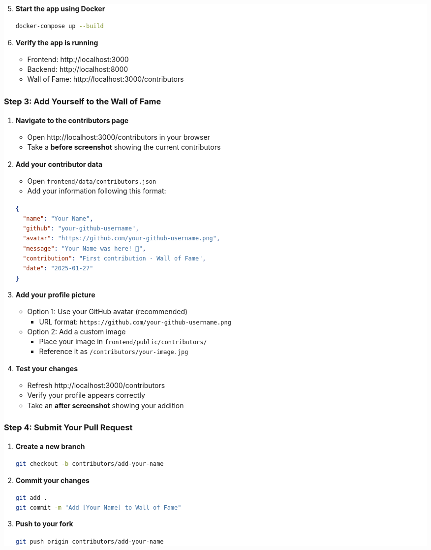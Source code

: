 5. **Start the app using Docker**
   ```bash
   docker-compose up --build
   ```

6. **Verify the app is running**
   - Frontend: http://localhost:3000
   - Backend: http://localhost:8000
   - Wall of Fame: http://localhost:3000/contributors

### Step 3: Add Yourself to the Wall of Fame

1. **Navigate to the contributors page**
   - Open http://localhost:3000/contributors in your browser
   - Take a **before screenshot** showing the current contributors

2. **Add your contributor data**
   - Open `frontend/data/contributors.json`
   - Add your information following this format:
   ```json
   {
     "name": "Your Name",
     "github": "your-github-username",
     "avatar": "https://github.com/your-github-username.png",
     "message": "Your Name was here! 🚀",
     "contribution": "First contribution - Wall of Fame",
     "date": "2025-01-27"
   }
   ```

3. **Add your profile picture**
   - Option 1: Use your GitHub avatar (recommended)
     - URL format: `https://github.com/your-github-username.png`
   - Option 2: Add a custom image
     - Place your image in `frontend/public/contributors/`
     - Reference it as `/contributors/your-image.jpg`

4. **Test your changes**
   - Refresh http://localhost:3000/contributors
   - Verify your profile appears correctly
   - Take an **after screenshot** showing your addition

### Step 4: Submit Your Pull Request

1. **Create a new branch**
   ```bash
   git checkout -b contributors/add-your-name
   ```

2. **Commit your changes**
   ```bash
   git add .
   git commit -m "Add [Your Name] to Wall of Fame"
   ```

3. **Push to your fork**
   ```bash
   git push origin contributors/add-your-name
   ```
